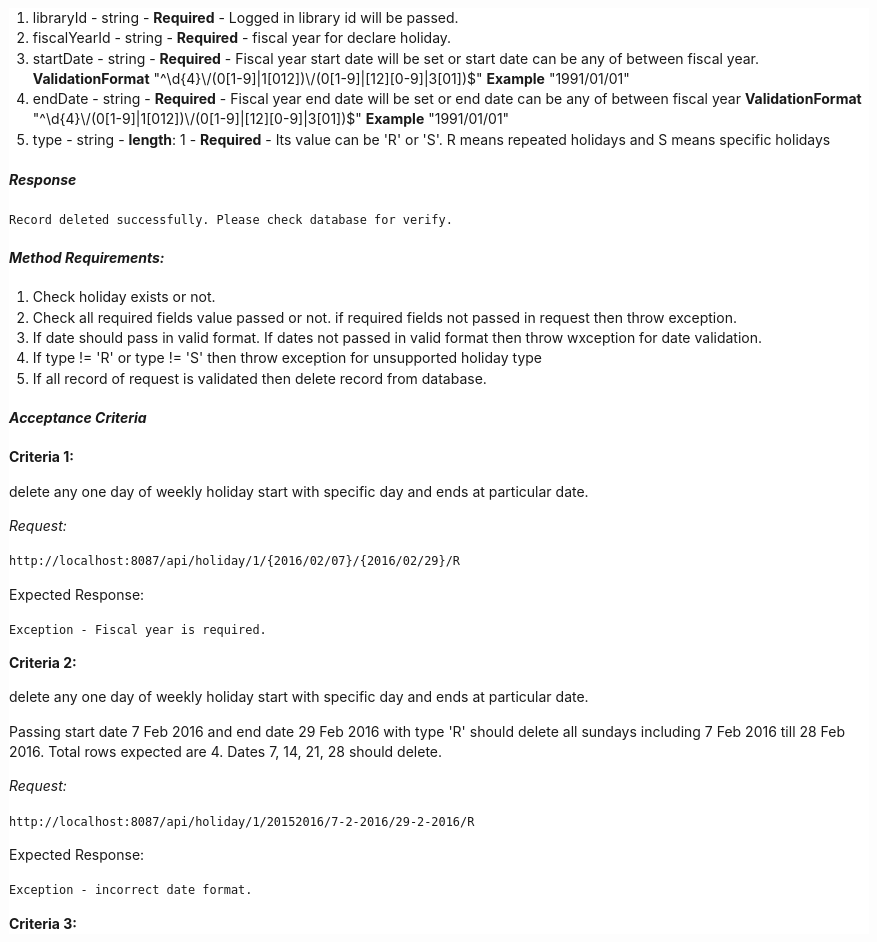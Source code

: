 1. libraryId - string - **Required** - Logged in library id will be passed. 
2. fiscalYearId - string - **Required** -  fiscal year for declare holiday.
3. startDate - string - **Required** - Fiscal year start date will be set or start date can be any of between fiscal year. **ValidationFormat** "^\\d{4}\\/(0[1-9]|1[012])\\/(0[1-9]|[12][0-9]|3[01])$" **Example** "1991/01/01"
4. endDate - string - **Required** - Fiscal year end date will be set or end date can be any of between fiscal year **ValidationFormat** "^\\d{4}\\/(0[1-9]|1[012])\\/(0[1-9]|[12][0-9]|3[01])$" **Example** "1991/01/01"
5. type - string - **length**: 1 - **Required** - Its value can be 'R' or 'S'. R means repeated holidays and S means specific holidays

#### *Response*

```
Record deleted successfully. Please check database for verify.
```

 #### *Method Requirements:*
 
 1. Check holiday exists or not.
 2. Check all required fields value passed or not. if required fields not passed in request then throw exception.
 3. If date should pass in valid format. If dates not passed in valid format then throw wxception for date validation.
4. If type != 'R' or type != 'S' then throw exception for unsupported holiday type
5. If all record of request is validated then delete record from database.

#### *Acceptance Criteria*

**Criteria 1:**

delete any one day of weekly holiday start with specific day and ends at particular date. 

*Request:*
```
http://localhost:8087/api/holiday/1/{2016/02/07}/{2016/02/29}/R
```
Expected Response:
```
Exception - Fiscal year is required.
```

**Criteria 2:**

delete any one day of weekly holiday start with specific day and ends at particular date. 

Passing start date 7 Feb 2016 and end date 29 Feb 2016 with type 'R' should delete all sundays including 7 Feb 2016 till 28 Feb 2016. Total rows expected are 4. Dates 7, 14, 21, 28 should delete.

*Request:*
```
http://localhost:8087/api/holiday/1/20152016/7-2-2016/29-2-2016/R
```
Expected Response:
```
Exception - incorrect date format.
```
**Criteria 3:**
